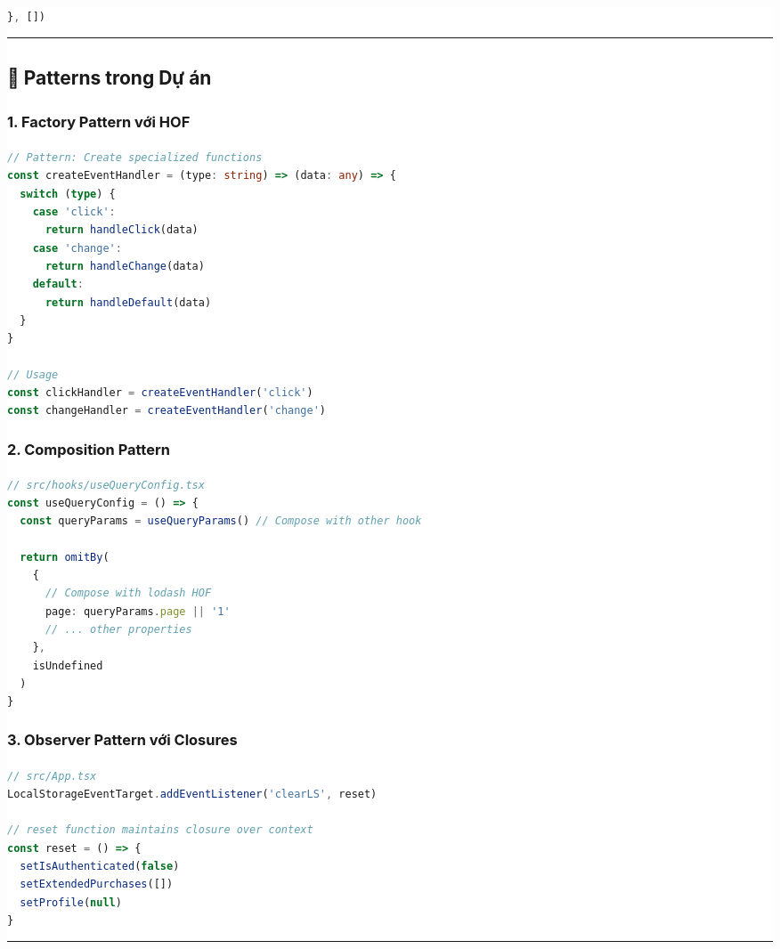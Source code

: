 ```typescript
}, [])
```

---

## 🎯 Patterns trong Dự án

### 1. **Factory Pattern với HOF**

```typescript
// Pattern: Create specialized functions
const createEventHandler = (type: string) => (data: any) => {
  switch (type) {
    case 'click':
      return handleClick(data)
    case 'change':
      return handleChange(data)
    default:
      return handleDefault(data)
  }
}

// Usage
const clickHandler = createEventHandler('click')
const changeHandler = createEventHandler('change')
```

### 2. **Composition Pattern**

```typescript
// src/hooks/useQueryConfig.tsx
const useQueryConfig = () => {
  const queryParams = useQueryParams() // Compose with other hook

  return omitBy(
    {
      // Compose with lodash HOF
      page: queryParams.page || '1'
      // ... other properties
    },
    isUndefined
  )
}
```

### 3. **Observer Pattern với Closures**

```typescript
// src/App.tsx
LocalStorageEventTarget.addEventListener('clearLS', reset)

// reset function maintains closure over context
const reset = () => {
  setIsAuthenticated(false)
  setExtendedPurchases([])
  setProfile(null)
}
```

---